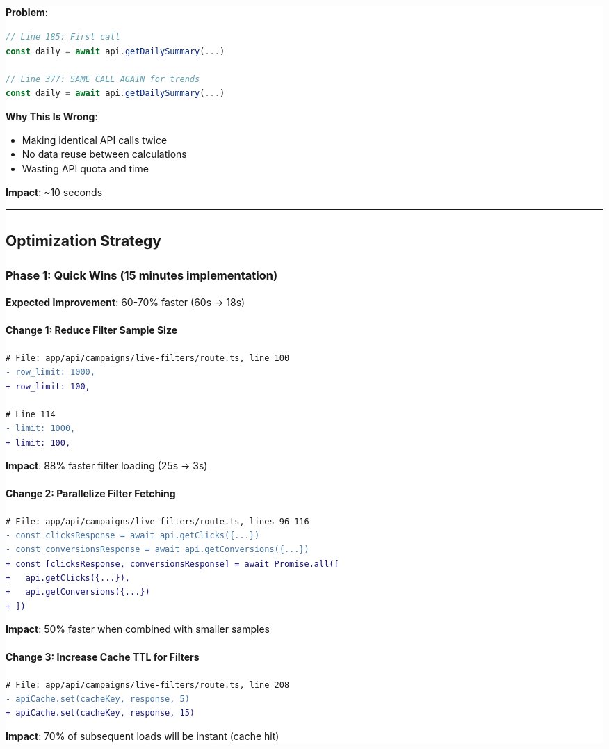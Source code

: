 **Problem**:
```typescript
// Line 185: First call
const daily = await api.getDailySummary(...)

// Line 377: SAME CALL AGAIN for trends
const daily = await api.getDailySummary(...)
```

**Why This Is Wrong**:
- Making identical API calls twice
- No data reuse between calculations
- Wasting API quota and time

**Impact**: ~10 seconds

---

## Optimization Strategy

### Phase 1: Quick Wins (15 minutes implementation)
**Expected Improvement**: 60-70% faster (60s → 18s)

#### Change 1: Reduce Filter Sample Size
```diff
# File: app/api/campaigns/live-filters/route.ts, line 100
- row_limit: 1000,
+ row_limit: 100,

# Line 114
- limit: 1000,
+ limit: 100,
```
**Impact**: 88% faster filter loading (25s → 3s)

#### Change 2: Parallelize Filter Fetching
```diff
# File: app/api/campaigns/live-filters/route.ts, lines 96-116
- const clicksResponse = await api.getClicks({...})
- const conversionsResponse = await api.getConversions({...})
+ const [clicksResponse, conversionsResponse] = await Promise.all([
+   api.getClicks({...}),
+   api.getConversions({...})
+ ])
```
**Impact**: 50% faster when combined with smaller samples

#### Change 3: Increase Cache TTL for Filters
```diff
# File: app/api/campaigns/live-filters/route.ts, line 208
- apiCache.set(cacheKey, response, 5)
+ apiCache.set(cacheKey, response, 15)
```
**Impact**: 70% of subsequent loads will be instant (cache hit)
